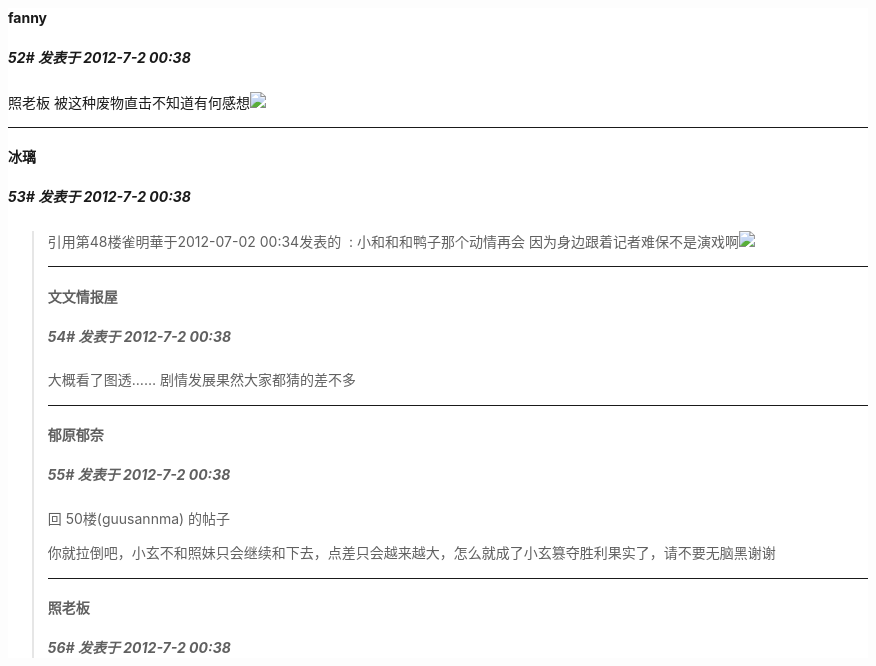 ####  fanny  
##### 52#       发表于 2012-7-2 00:38




照老板 被这种废物直击不知道有何感想<img src="https://static.saraba1st.com/image/smiley/face/172.gif" referrerpolicy="no-referrer">







-----

####  冰璃  
##### 53#       发表于 2012-7-2 00:38



<blockquote>引用第48楼雀明華于2012-07-02 00:34发表的  :
小和和和鸭子那个动情再会 因为身边跟着记者难保不是演戏啊<img src="https://static.saraba1st.com/image/smiley/face/119.gif" referrerpolicy="no-referrer">







-----

####  文文情报屋  
##### 54#       发表于 2012-7-2 00:38




大概看了图透……
剧情发展果然大家都猜的差不多







-----

####  郁原郁奈  
##### 55#       发表于 2012-7-2 00:38

回 50楼(guusannma) 的帖子



你就拉倒吧，小玄不和照妹只会继续和下去，点差只会越来越大，怎么就成了小玄篡夺胜利果实了，请不要无脑黑谢谢







-----

####  照老板  
##### 56#       发表于 2012-7-2 00:38
